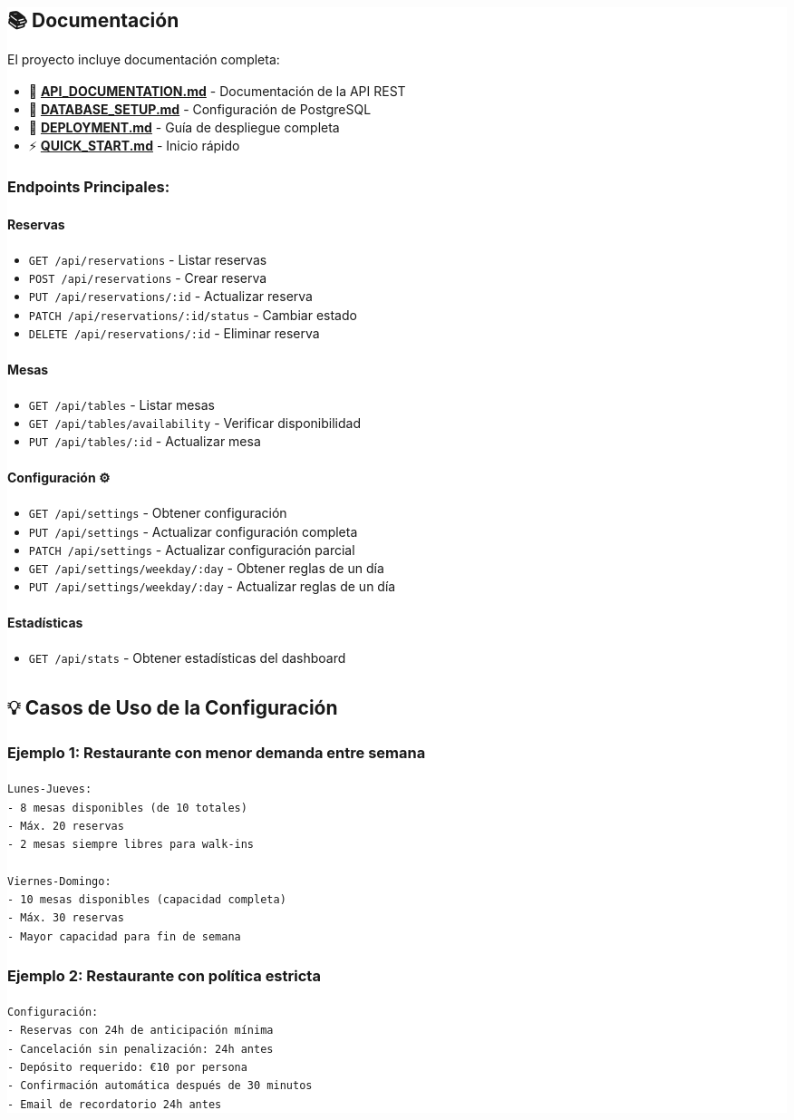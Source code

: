 ## 📚 Documentación

El proyecto incluye documentación completa:

- 📖 **[API_DOCUMENTATION.md](./API_DOCUMENTATION.md)** - Documentación de la API REST
- 💾 **[DATABASE_SETUP.md](./DATABASE_SETUP.md)** - Configuración de PostgreSQL
- 🚀 **[DEPLOYMENT.md](./DEPLOYMENT.md)** - Guía de despliegue completa
- ⚡ **[QUICK_START.md](./QUICK_START.md)** - Inicio rápido

### Endpoints Principales:

#### Reservas
- `GET /api/reservations` - Listar reservas
- `POST /api/reservations` - Crear reserva
- `PUT /api/reservations/:id` - Actualizar reserva
- `PATCH /api/reservations/:id/status` - Cambiar estado
- `DELETE /api/reservations/:id` - Eliminar reserva

#### Mesas
- `GET /api/tables` - Listar mesas
- `GET /api/tables/availability` - Verificar disponibilidad
- `PUT /api/tables/:id` - Actualizar mesa

#### Configuración ⚙️
- `GET /api/settings` - Obtener configuración
- `PUT /api/settings` - Actualizar configuración completa
- `PATCH /api/settings` - Actualizar configuración parcial
- `GET /api/settings/weekday/:day` - Obtener reglas de un día
- `PUT /api/settings/weekday/:day` - Actualizar reglas de un día

#### Estadísticas
- `GET /api/stats` - Obtener estadísticas del dashboard

## 💡 Casos de Uso de la Configuración

### Ejemplo 1: Restaurante con menor demanda entre semana
```
Lunes-Jueves:
- 8 mesas disponibles (de 10 totales)
- Máx. 20 reservas
- 2 mesas siempre libres para walk-ins

Viernes-Domingo:
- 10 mesas disponibles (capacidad completa)
- Máx. 30 reservas
- Mayor capacidad para fin de semana
```

### Ejemplo 2: Restaurante con política estricta
```
Configuración:
- Reservas con 24h de anticipación mínima
- Cancelación sin penalización: 24h antes
- Depósito requerido: €10 por persona
- Confirmación automática después de 30 minutos
- Email de recordatorio 24h antes
```
